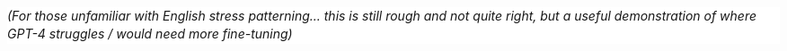 ```
```

_(For those unfamiliar with English stress patterning... this is still rough and not quite right, but a useful demonstration of where GPT-4 struggles / would need more fine-tuning)_
